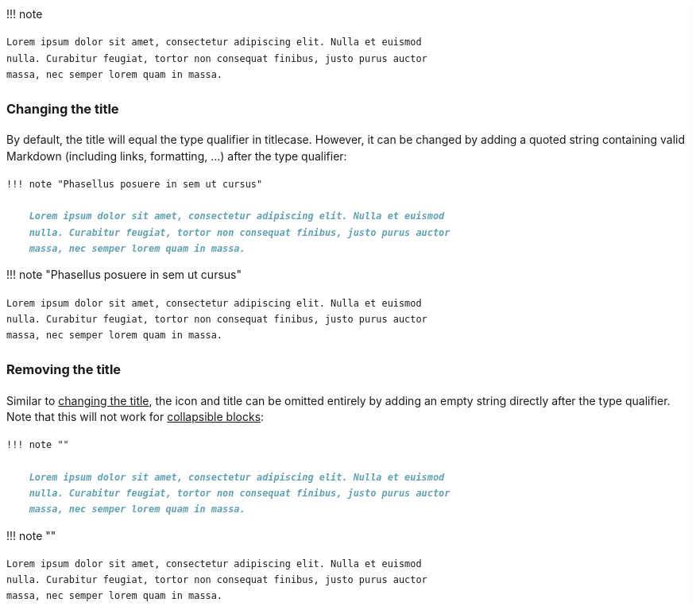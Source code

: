 <div class="result" markdown>

!!! note

    Lorem ipsum dolor sit amet, consectetur adipiscing elit. Nulla et euismod
    nulla. Curabitur feugiat, tortor non consequat finibus, justo purus auctor
    massa, nec semper lorem quam in massa.

</div>

  [type qualifier]: #supported-types

### Changing the title

By default, the title will equal the type qualifier in titlecase. However, it
can be changed by adding a quoted string containing valid Markdown (including
links, formatting, ...) after the type qualifier:

``` markdown title="Admonition with custom title"
!!! note "Phasellus posuere in sem ut cursus"

    Lorem ipsum dolor sit amet, consectetur adipiscing elit. Nulla et euismod
    nulla. Curabitur feugiat, tortor non consequat finibus, justo purus auctor
    massa, nec semper lorem quam in massa.
```

<div class="result" markdown>

!!! note "Phasellus posuere in sem ut cursus"

    Lorem ipsum dolor sit amet, consectetur adipiscing elit. Nulla et euismod
    nulla. Curabitur feugiat, tortor non consequat finibus, justo purus auctor
    massa, nec semper lorem quam in massa.

</div>

### Removing the title

Similar to [changing the title], the icon and title can be omitted entirely by
adding an empty string directly after the type qualifier. Note that this will
not work for [collapsible blocks]:

``` markdown title="Admonition without title"
!!! note ""

    Lorem ipsum dolor sit amet, consectetur adipiscing elit. Nulla et euismod
    nulla. Curabitur feugiat, tortor non consequat finibus, justo purus auctor
    massa, nec semper lorem quam in massa.
```

<div class="result" markdown>

!!! note ""

    Lorem ipsum dolor sit amet, consectetur adipiscing elit. Nulla et euismod
    nulla. Curabitur feugiat, tortor non consequat finibus, justo purus auctor
    massa, nec semper lorem quam in massa.

</div>


  [Admonition]: ../setup/extensions/python-markdown.md#admonition
  [Details]: ../setup/extensions/python-markdown-extensions.md#details
  [SuperFences]: ../setup/extensions/python-markdown-extensions.md#superfences
  [custom icon]: ../setup/changing-the-logo-and-icons.md#additional-icons
  [supported types]: #supported-types
  [icon search]: icons-emojis.md#search
  [changing the title]: #changing-the-title
  [collapsible blocks]: #collapsible-blocks
  [custom icons]: https://github.com/squidfunk/mkdocs-material/tree/master/material/templates/.icons
  [additional style sheet]: ../customization.md#additional-css